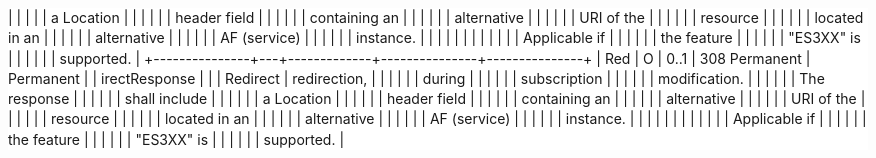 |               |   |             |               | a Location    |
|               |   |             |               | header field  |
|               |   |             |               | containing an |
|               |   |             |               | alternative   |
|               |   |             |               | URI of the    |
|               |   |             |               | resource      |
|               |   |             |               | located in an |
|               |   |             |               | alternative   |
|               |   |             |               | AF (service)  |
|               |   |             |               | instance.     |
|               |   |             |               |               |
|               |   |             |               | Applicable if |
|               |   |             |               | the feature   |
|               |   |             |               | \"ES3XX\" is  |
|               |   |             |               | supported.    |
+---------------+---+-------------+---------------+---------------+
| Red           | O | 0..1        | 308 Permanent | Permanent     |
| irectResponse |   |             | Redirect      | redirection,  |
|               |   |             |               | during        |
|               |   |             |               | subscription  |
|               |   |             |               | modification. |
|               |   |             |               | The response  |
|               |   |             |               | shall include |
|               |   |             |               | a Location    |
|               |   |             |               | header field  |
|               |   |             |               | containing an |
|               |   |             |               | alternative   |
|               |   |             |               | URI of the    |
|               |   |             |               | resource      |
|               |   |             |               | located in an |
|               |   |             |               | alternative   |
|               |   |             |               | AF (service)  |
|               |   |             |               | instance.     |
|               |   |             |               |               |
|               |   |             |               | Applicable if |
|               |   |             |               | the feature   |
|               |   |             |               | \"ES3XX\" is  |
|               |   |             |               | supported.    |